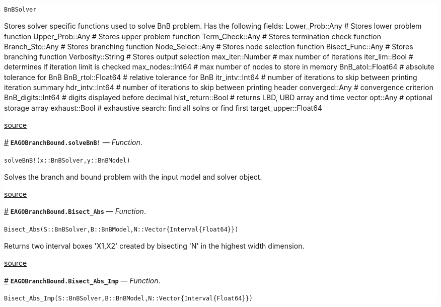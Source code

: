 

```
BnBSolver
```

Stores solver specific functions used to solve BnB problem. Has the following fields: Lower_Prob::Any        # Stores lower problem function Upper_Prob::Any        # Stores upper problem function Term_Check::Any        # Stores termination check function Branch_Sto::Any        # Stores branching function Node_Select::Any       # Stores node selection function Bisect_Func::Any       # Stores branching function Verbosity::String      # Stores output selection max_iter::Number       # max number of iterations iter_lim::Bool         # determines if iteration limit is checked max_nodes::Int64       # max number of nodes to store in memory BnB_atol::Float64      # absolute tolerance for BnB BnB_rtol::Float64      # relative tolerance for BnB itr_intv::Int64        # number of iterations to skip between printing iteration summary hdr_intv::Int64        # number of iterations to skip between printing header converged::Any         # convergence criterion BnB_digits::Int64      # digits displayed before decimal hist_return::Bool      # returns LBD, UBD array and time vector opt::Any               # optional storage array exhaust::Bool          # exhaustive search: find all solns or find first target_upper::Float64


<a target='_blank' href='https://github.com/MatthewStuber/EAGOBranchBound/blob/993c29734b0371e9d3936d1c01f8e2fe9894b88b/src\src\types\BnBSolver.jl#L1-L25' class='documenter-source'>source</a><br>

<a id='EAGOBranchBound.solveBnB!' href='#EAGOBranchBound.solveBnB!'>#</a>
**`EAGOBranchBound.solveBnB!`** &mdash; *Function*.



```
solveBnB!(x::BnBSolver,y::BnBModel)
```

Solves the branch and bound problem with the input model and solver object.


<a target='_blank' href='https://github.com/MatthewStuber/EAGOBranchBound/blob/993c29734b0371e9d3936d1c01f8e2fe9894b88b/src\src\solve.jl#L1-L5' class='documenter-source'>source</a><br>

<a id='EAGOBranchBound.Bisect_Abs' href='#EAGOBranchBound.Bisect_Abs'>#</a>
**`EAGOBranchBound.Bisect_Abs`** &mdash; *Function*.



```
Bisect_Abs(S::BnBSolver,B::BnBModel,N::Vector{Interval{Float64}})
```

Returns two interval boxes 'X1,X2' created by bisecting 'N' in the highest width dimension.


<a target='_blank' href='https://github.com/MatthewStuber/EAGOBranchBound/blob/993c29734b0371e9d3936d1c01f8e2fe9894b88b/src\src\schemes\Bisect_Method.jl#L1-L5' class='documenter-source'>source</a><br>

<a id='EAGOBranchBound.Bisect_Abs_Imp' href='#EAGOBranchBound.Bisect_Abs_Imp'>#</a>
**`EAGOBranchBound.Bisect_Abs_Imp`** &mdash; *Function*.



```
Bisect_Abs_Imp(S::BnBSolver,B::BnBModel,N::Vector{Interval{Float64}})
```
